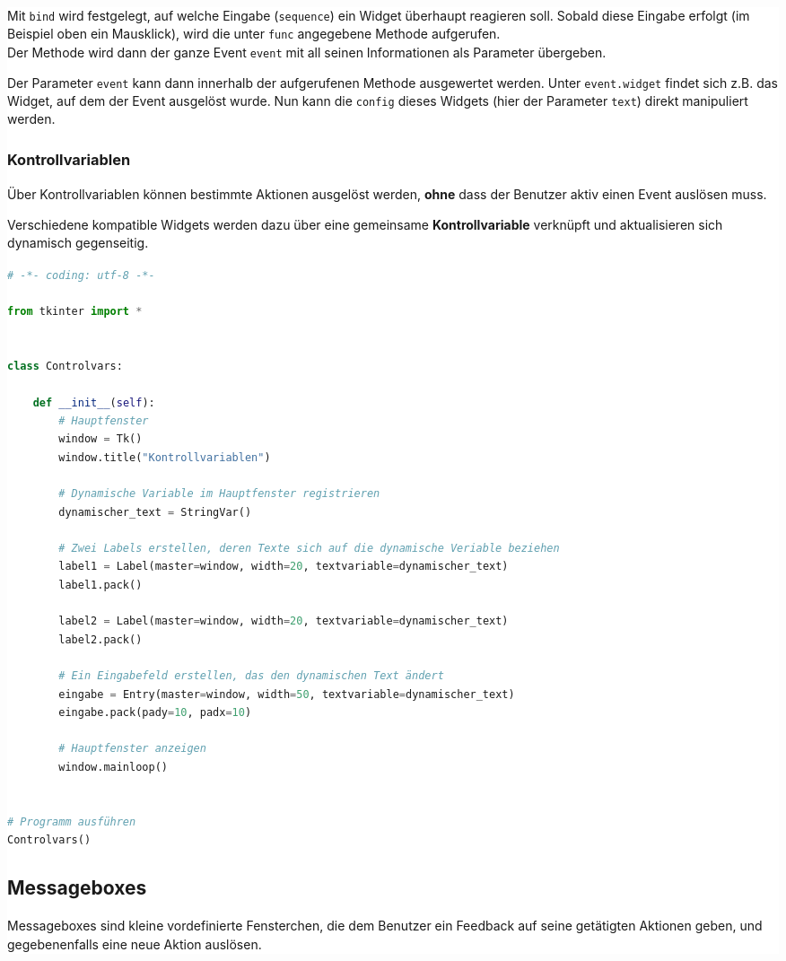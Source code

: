 Mit `bind` wird festgelegt, auf welche Eingabe (`sequence`) ein Widget überhaupt reagieren soll. Sobald diese Eingabe erfolgt (im Beispiel oben ein Mausklick), wird die unter `func` angegebene Methode aufgerufen.  
Der Methode wird dann der ganze Event `event` mit all seinen Informationen als Parameter übergeben.   

Der Parameter `event` kann dann innerhalb der aufgerufenen Methode ausgewertet werden. Unter `event.widget` findet sich z.B. das Widget, auf dem der Event ausgelöst wurde. 
Nun kann die `config` dieses Widgets (hier der Parameter `text`) direkt manipuliert werden.

### Kontrollvariablen
Über Kontrollvariablen können bestimmte Aktionen ausgelöst werden, **ohne** dass der Benutzer aktiv einen Event auslösen muss.  

Verschiedene kompatible Widgets werden dazu über eine gemeinsame **Kontrollvariable** verknüpft und aktualisieren sich dynamisch gegenseitig.

```python
# -*- coding: utf-8 -*-

from tkinter import *


class Controlvars:

    def __init__(self):
        # Hauptfenster
        window = Tk()
        window.title("Kontrollvariablen")

        # Dynamische Variable im Hauptfenster registrieren
        dynamischer_text = StringVar()

        # Zwei Labels erstellen, deren Texte sich auf die dynamische Veriable beziehen
        label1 = Label(master=window, width=20, textvariable=dynamischer_text)
        label1.pack()

        label2 = Label(master=window, width=20, textvariable=dynamischer_text)
        label2.pack()

        # Ein Eingabefeld erstellen, das den dynamischen Text ändert
        eingabe = Entry(master=window, width=50, textvariable=dynamischer_text)
        eingabe.pack(pady=10, padx=10)

        # Hauptfenster anzeigen
        window.mainloop()


# Programm ausführen
Controlvars()
```

## Messageboxes
Messageboxes sind kleine vordefinierte Fensterchen, die dem Benutzer ein Feedback auf seine getätigten Aktionen geben, und gegebenenfalls eine neue Aktion auslösen.  
